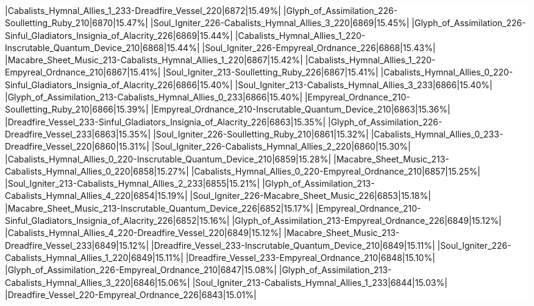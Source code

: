 |Cabalists_Hymnal_Allies_1_233-Dreadfire_Vessel_220|6872|15.49%|
|Glyph_of_Assimilation_226-Soulletting_Ruby_210|6870|15.47%|
|Soul_Igniter_226-Cabalists_Hymnal_Allies_3_220|6869|15.45%|
|Glyph_of_Assimilation_226-Sinful_Gladiators_Insignia_of_Alacrity_226|6869|15.44%|
|Cabalists_Hymnal_Allies_1_220-Inscrutable_Quantum_Device_210|6868|15.44%|
|Soul_Igniter_226-Empyreal_Ordnance_226|6868|15.43%|
|Macabre_Sheet_Music_213-Cabalists_Hymnal_Allies_1_220|6867|15.42%|
|Cabalists_Hymnal_Allies_1_220-Empyreal_Ordnance_210|6867|15.41%|
|Soul_Igniter_213-Soulletting_Ruby_226|6867|15.41%|
|Cabalists_Hymnal_Allies_0_220-Sinful_Gladiators_Insignia_of_Alacrity_226|6866|15.40%|
|Soul_Igniter_213-Cabalists_Hymnal_Allies_3_233|6866|15.40%|
|Glyph_of_Assimilation_213-Cabalists_Hymnal_Allies_0_233|6866|15.40%|
|Empyreal_Ordnance_210-Soulletting_Ruby_210|6866|15.39%|
|Empyreal_Ordnance_210-Inscrutable_Quantum_Device_210|6863|15.36%|
|Dreadfire_Vessel_233-Sinful_Gladiators_Insignia_of_Alacrity_226|6863|15.35%|
|Glyph_of_Assimilation_226-Dreadfire_Vessel_233|6863|15.35%|
|Soul_Igniter_226-Soulletting_Ruby_210|6861|15.32%|
|Cabalists_Hymnal_Allies_0_233-Dreadfire_Vessel_220|6860|15.31%|
|Soul_Igniter_226-Cabalists_Hymnal_Allies_2_220|6860|15.30%|
|Cabalists_Hymnal_Allies_0_220-Inscrutable_Quantum_Device_210|6859|15.28%|
|Macabre_Sheet_Music_213-Cabalists_Hymnal_Allies_0_220|6858|15.27%|
|Cabalists_Hymnal_Allies_0_220-Empyreal_Ordnance_210|6857|15.25%|
|Soul_Igniter_213-Cabalists_Hymnal_Allies_2_233|6855|15.21%|
|Glyph_of_Assimilation_213-Cabalists_Hymnal_Allies_4_220|6854|15.19%|
|Soul_Igniter_226-Macabre_Sheet_Music_226|6853|15.18%|
|Macabre_Sheet_Music_213-Inscrutable_Quantum_Device_226|6852|15.17%|
|Empyreal_Ordnance_210-Sinful_Gladiators_Insignia_of_Alacrity_226|6852|15.16%|
|Glyph_of_Assimilation_213-Empyreal_Ordnance_226|6849|15.12%|
|Cabalists_Hymnal_Allies_4_220-Dreadfire_Vessel_220|6849|15.12%|
|Macabre_Sheet_Music_213-Dreadfire_Vessel_233|6849|15.12%|
|Dreadfire_Vessel_233-Inscrutable_Quantum_Device_210|6849|15.11%|
|Soul_Igniter_226-Cabalists_Hymnal_Allies_1_220|6849|15.11%|
|Dreadfire_Vessel_233-Empyreal_Ordnance_210|6848|15.10%|
|Glyph_of_Assimilation_226-Empyreal_Ordnance_210|6847|15.08%|
|Glyph_of_Assimilation_213-Cabalists_Hymnal_Allies_3_220|6846|15.06%|
|Soul_Igniter_213-Cabalists_Hymnal_Allies_1_233|6844|15.03%|
|Dreadfire_Vessel_220-Empyreal_Ordnance_226|6843|15.01%|